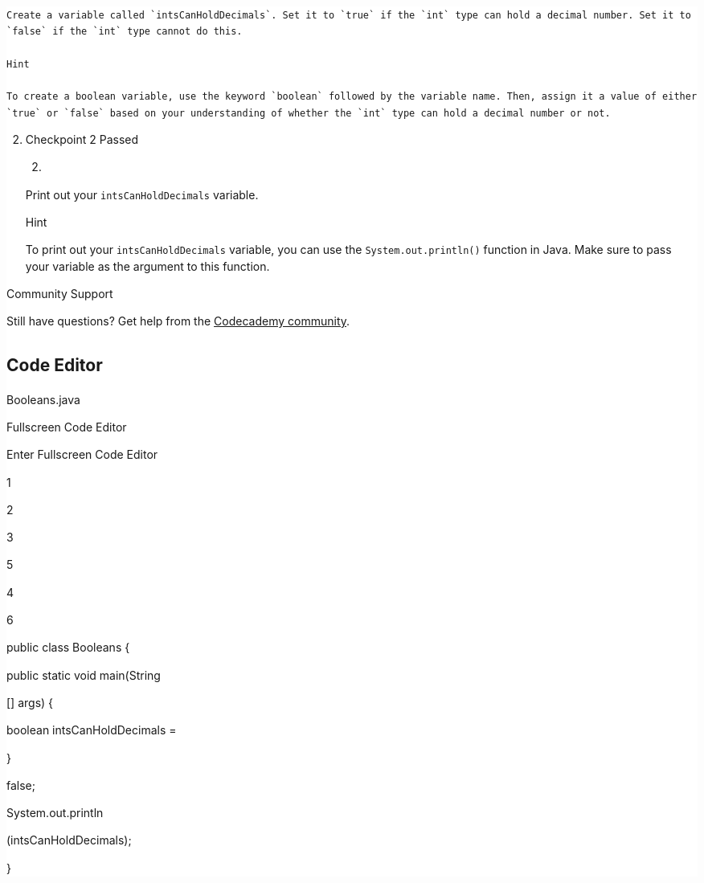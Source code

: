    Create a variable called `intsCanHoldDecimals`. Set it to `true` if the `int` type can hold a decimal number. Set it to `false` if the `int` type cannot do this.

    Hint

    To create a boolean variable, use the keyword `boolean` followed by the variable name. Then, assign it a value of either `true` or `false` based on your understanding of whether the `int` type can hold a decimal number or not.

2.  Checkpoint 2 Passed

    2.

    Print out your `intsCanHoldDecimals` variable.

    Hint

    To print out your `intsCanHoldDecimals` variable, you can use the `System.out.println()` function in Java. Make sure to pass your variable as the argument to this function.

Community Support

Still have questions? Get help from the [Codecademy community](https://community.codecademy.com/c/start-here/).

## Code Editor

Booleans.java

Fullscreen Code Editor

Enter Fullscreen Code Editor

1

2

3

5

4

6

public class Booleans {

public static void main(String

\[\] args) {

boolean intsCanHoldDecimals =

}

false;

System.out.println

(intsCanHoldDecimals);

}
